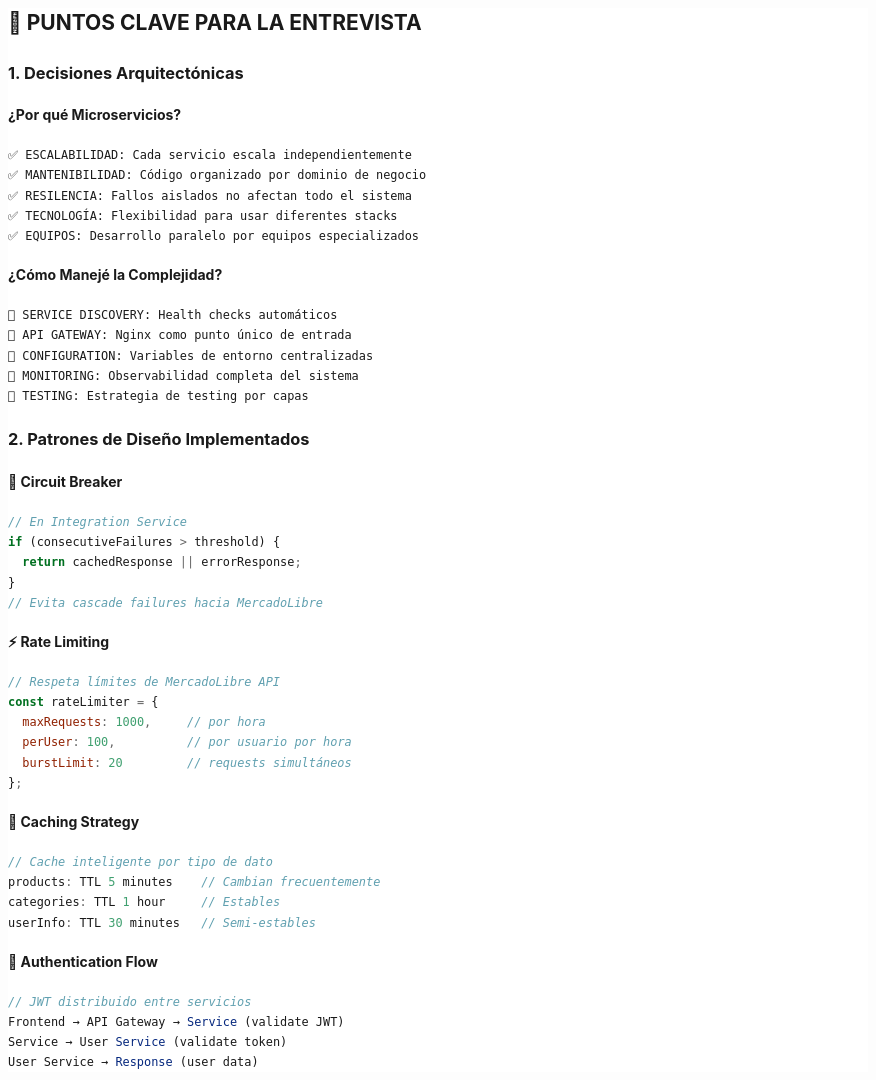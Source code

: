 
## 🎯 **PUNTOS CLAVE PARA LA ENTREVISTA**

### **1. Decisiones Arquitectónicas**

#### **¿Por qué Microservicios?**
```
✅ ESCALABILIDAD: Cada servicio escala independientemente
✅ MANTENIBILIDAD: Código organizado por dominio de negocio
✅ RESILENCIA: Fallos aislados no afectan todo el sistema
✅ TECNOLOGÍA: Flexibilidad para usar diferentes stacks
✅ EQUIPOS: Desarrollo paralelo por equipos especializados
```

#### **¿Cómo Manejé la Complejidad?**
```
🔧 SERVICE DISCOVERY: Health checks automáticos
🔧 API GATEWAY: Nginx como punto único de entrada
🔧 CONFIGURATION: Variables de entorno centralizadas
🔧 MONITORING: Observabilidad completa del sistema
🔧 TESTING: Estrategia de testing por capas
```

### **2. Patrones de Diseño Implementados**

#### **🔄 Circuit Breaker**
```javascript
// En Integration Service
if (consecutiveFailures > threshold) {
  return cachedResponse || errorResponse;
}
// Evita cascade failures hacia MercadoLibre
```

#### **⚡ Rate Limiting**
```javascript
// Respeta límites de MercadoLibre API
const rateLimiter = {
  maxRequests: 1000,     // por hora
  perUser: 100,          // por usuario por hora
  burstLimit: 20         // requests simultáneos
};
```

#### **💾 Caching Strategy**
```javascript
// Cache inteligente por tipo de dato
products: TTL 5 minutes    // Cambian frecuentemente
categories: TTL 1 hour     // Estables
userInfo: TTL 30 minutes   // Semi-estables
```

#### **🔐 Authentication Flow**
```javascript
// JWT distribuido entre servicios
Frontend → API Gateway → Service (validate JWT)
Service → User Service (validate token)
User Service → Response (user data)
```
